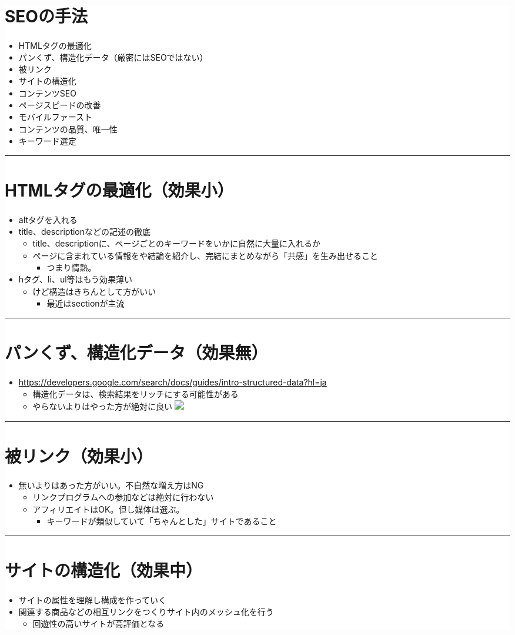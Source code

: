 
# SEOの手法
* HTMLタグの最適化
* パンくず、構造化データ（厳密にはSEOではない）
* 被リンク
* サイトの構造化
* コンテンツSEO
* ページスピードの改善
* モバイルファースト
* コンテンツの品質、唯一性
* キーワード選定

---

# HTMLタグの最適化（効果小）
* altタグを入れる
* title、descriptionなどの記述の徹底
    * title、descriptionに、ページごとのキーワードをいかに自然に大量に入れるか
    * ページに含まれている情報をや結論を紹介し、完結にまとめながら「共感」を生み出せること
        * つまり情熱。
* hタグ、li、ul等はもう効果薄い
  * けど構造はきちんとして方がいい
    * 最近はsectionが主流

---

# パンくず、構造化データ（効果無）
* https://developers.google.com/search/docs/guides/intro-structured-data?hl=ja
  * 構造化データは、検索結果をリッチにする可能性がある
  * やらないよりはやった方が絶対に良い
![](https://arutega.jp/wp-content/uploads/2017/07/exam-e1530239030952.png)

---

# 被リンク（効果小）
* 無いよりはあった方がいい。不自然な増え方はNG
    * リンクプログラムへの参加などは絶対に行わない
    * アフィリエイトはOK。但し媒体は選ぶ。
        * キーワードが類似していて「ちゃんとした」サイトであること

---

# サイトの構造化（効果中）
* サイトの属性を理解し構成を作っていく
* 関連する商品などの相互リンクをつくりサイト内のメッシュ化を行う
    * 回遊性の高いサイトが高評価となる
